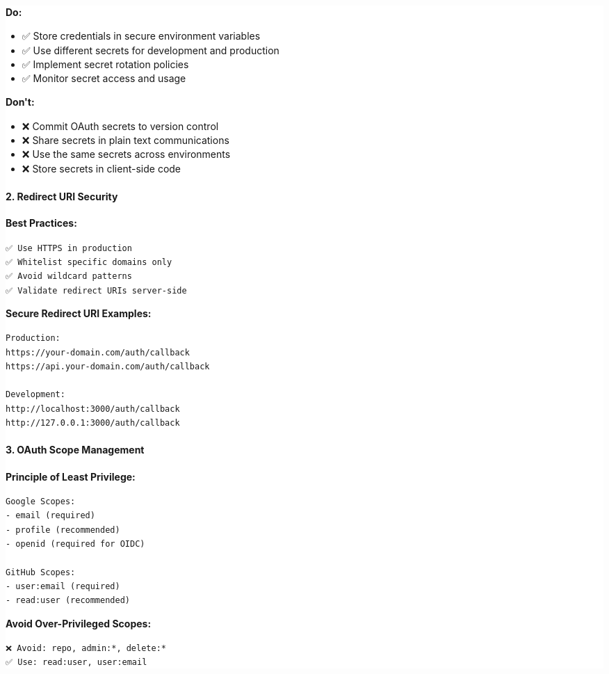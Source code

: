 **Do:**

- ✅ Store credentials in secure environment variables
- ✅ Use different secrets for development and production
- ✅ Implement secret rotation policies
- ✅ Monitor secret access and usage

**Don't:**

- ❌ Commit OAuth secrets to version control
- ❌ Share secrets in plain text communications
- ❌ Use the same secrets across environments
- ❌ Store secrets in client-side code

#### 2. Redirect URI Security

**Best Practices:**

```text
✅ Use HTTPS in production
✅ Whitelist specific domains only
✅ Avoid wildcard patterns
✅ Validate redirect URIs server-side
```

**Secure Redirect URI Examples:**

```text
Production:
https://your-domain.com/auth/callback
https://api.your-domain.com/auth/callback

Development:
http://localhost:3000/auth/callback
http://127.0.0.1:3000/auth/callback
```

#### 3. OAuth Scope Management

**Principle of Least Privilege:**

```text
Google Scopes:
- email (required)
- profile (recommended)
- openid (required for OIDC)

GitHub Scopes:
- user:email (required)
- read:user (recommended)
```

**Avoid Over-Privileged Scopes:**

```text
❌ Avoid: repo, admin:*, delete:*
✅ Use: read:user, user:email
```
